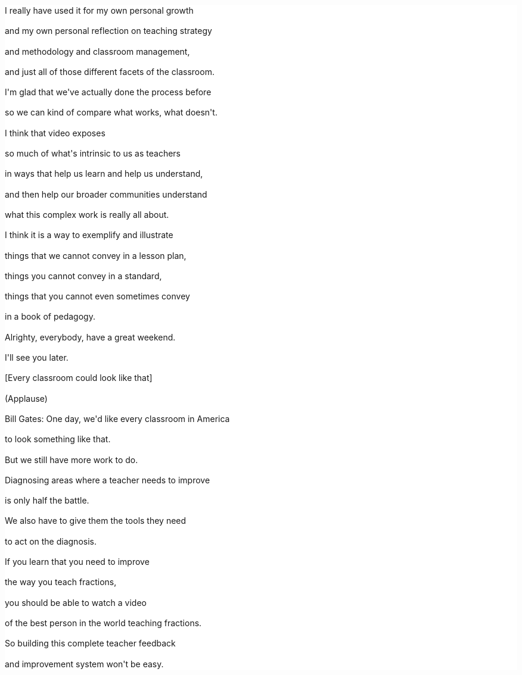 I really have used it for my own personal growth

and my own personal reflection on teaching strategy

and methodology and classroom management,

and just all of those different facets of the classroom.

I'm glad that we've actually done the process before

so we can kind of compare what works, what doesn't.

I think that video exposes

so much of what's intrinsic to us as teachers

in ways that help us learn and help us understand,

and then help our broader communities understand

what this complex work is really all about.

I think it is a way to exemplify and illustrate

things that we cannot convey in a lesson plan,

things you cannot convey in a standard,

things that you cannot even sometimes convey

in a book of pedagogy.

Alrighty, everybody, have a great weekend.

I'll see you later.

[Every classroom could look like that]

(Applause)

Bill Gates: One day, we'd like every classroom in America

to look something like that.

But we still have more work to do.

Diagnosing areas where a teacher needs to improve

is only half the battle.

We also have to give them the tools they need

to act on the diagnosis.

If you learn that you need to improve

the way you teach fractions,

you should be able to watch a video

of the best person in the world teaching fractions.

So building this complete teacher feedback

and improvement system won't be easy.
